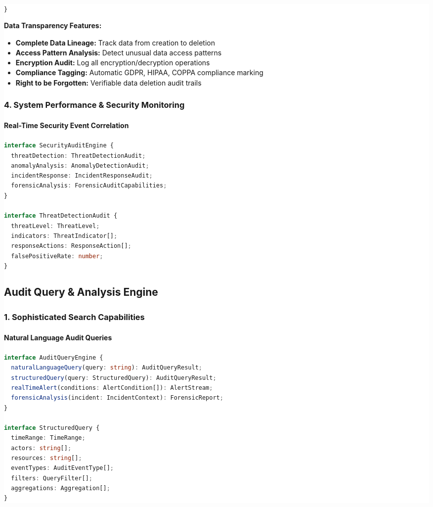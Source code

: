 ```typescript
}
```

**Data Transparency Features:**
- **Complete Data Lineage:** Track data from creation to deletion
- **Access Pattern Analysis:** Detect unusual data access patterns
- **Encryption Audit:** Log all encryption/decryption operations
- **Compliance Tagging:** Automatic GDPR, HIPAA, COPPA compliance marking
- **Right to be Forgotten:** Verifiable data deletion audit trails

### 4. System Performance & Security Monitoring

#### Real-Time Security Event Correlation
```typescript
interface SecurityAuditEngine {
  threatDetection: ThreatDetectionAudit;
  anomalyAnalysis: AnomalyDetectionAudit;
  incidentResponse: IncidentResponseAudit;
  forensicAnalysis: ForensicAuditCapabilities;
}

interface ThreatDetectionAudit {
  threatLevel: ThreatLevel;
  indicators: ThreatIndicator[];
  responseActions: ResponseAction[];
  falsePositiveRate: number;
}
```

## Audit Query & Analysis Engine

### 1. Sophisticated Search Capabilities

#### Natural Language Audit Queries
```typescript
interface AuditQueryEngine {
  naturalLanguageQuery(query: string): AuditQueryResult;
  structuredQuery(query: StructuredQuery): AuditQueryResult;
  realTimeAlert(conditions: AlertCondition[]): AlertStream;
  forensicAnalysis(incident: IncidentContext): ForensicReport;
}

interface StructuredQuery {
  timeRange: TimeRange;
  actors: string[];
  resources: string[];
  eventTypes: AuditEventType[];
  filters: QueryFilter[];
  aggregations: Aggregation[];
}
```
